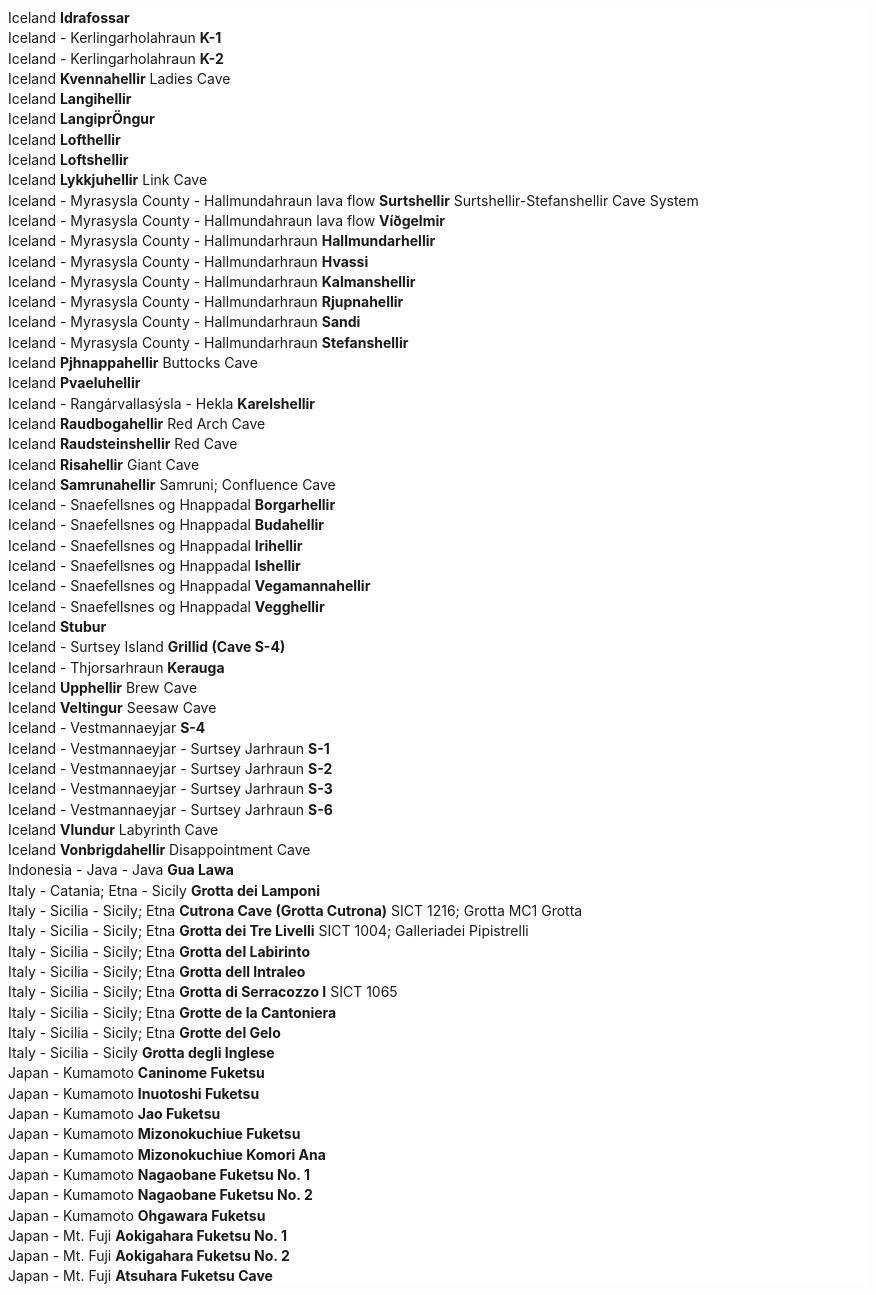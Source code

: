 Iceland **Idrafossar**    
Iceland - Kerlingarholahraun **K-1**    
Iceland - Kerlingarholahraun **K-2**    
Iceland **Kvennahellir**  Ladies Cave   
Iceland **Langihellir**    
Iceland **LangiprÖngur**    
Iceland **Lofthellir**    
Iceland **Loftshellir**    
Iceland **Lykkjuhellir**  Link Cave   
Iceland - Myrasysla County - Hallmundahraun lava flow **Surtshellir**  Surtshellir-Stefanshellir Cave System   
Iceland - Myrasysla County - Hallmundahraun lava flow **Víðgelmir**    
Iceland - Myrasysla County - Hallmundarhraun **Hallmundarhellir**    
Iceland - Myrasysla County - Hallmundarhraun **Hvassi**    
Iceland - Myrasysla County - Hallmundarhraun **Kalmanshellir**    
Iceland - Myrasysla County - Hallmundarhraun **Rjupnahellir**    
Iceland - Myrasysla County - Hallmundarhraun **Sandi**    
Iceland - Myrasysla County - Hallmundarhraun **Stefanshellir**    
Iceland **Pjhnappahellir**  Buttocks Cave   
Iceland **Pvaeluhellir**    
Iceland - Rangárvallasýsla - Hekla **Karelshellir**    
Iceland **Raudbogahellir**  Red Arch Cave   
Iceland **Raudsteinshellir**  Red Cave   
Iceland **Risahellir**  Giant Cave   
Iceland **Samrunahellir**  Samruni; Confluence Cave   
Iceland - Snaefellsnes og Hnappadal **Borgarhellir**    
Iceland - Snaefellsnes og Hnappadal **Budahellir**    
Iceland - Snaefellsnes og Hnappadal **Irihellir**    
Iceland - Snaefellsnes og Hnappadal **Ishellir**    
Iceland - Snaefellsnes og Hnappadal **Vegamannahellir**    
Iceland - Snaefellsnes og Hnappadal **Vegghellir**    
Iceland **Stubur**    
Iceland - Surtsey Island **Grillid (Cave S-4)**    
Iceland - Thjorsarhraun **Kerauga**    
Iceland **Upphellir**  Brew Cave   
Iceland **Veltingur**  Seesaw Cave   
Iceland - Vestmannaeyjar **S-4**    
Iceland - Vestmannaeyjar - Surtsey Jarhraun **S-1**    
Iceland - Vestmannaeyjar - Surtsey Jarhraun **S-2**    
Iceland - Vestmannaeyjar - Surtsey Jarhraun **S-3**    
Iceland - Vestmannaeyjar - Surtsey Jarhraun **S-6**    
Iceland **Vlundur**  Labyrinth Cave   
Iceland **Vonbrigdahellir**  Disappointment Cave   
Indonesia - Java - Java **Gua Lawa**    
Italy - Catania; Etna - Sicily **Grotta dei Lamponi**    
Italy - Sicilia - Sicily; Etna **Cutrona Cave (Grotta Cutrona)**  SICT 1216; Grotta MC1 Grotta   
Italy - Sicilia - Sicily; Etna **Grotta dei Tre Livelli**  SICT 1004; Galleriadei Pipistrelli   
Italy - Sicilia - Sicily; Etna **Grotta del Labirinto**    
Italy - Sicilia - Sicily; Etna **Grotta dell Intraleo**    
Italy - Sicilia - Sicily; Etna **Grotta di Serracozzo I**  SICT 1065   
Italy - Sicilia - Sicily; Etna **Grotte de la Cantoniera**    
Italy - Sicilia - Sicily; Etna **Grotte del Gelo**    
Italy - Sicilia - Sicily **Grotta degli Inglese**    
Japan - Kumamoto **Caninome Fuketsu**    
Japan - Kumamoto **Inuotoshi Fuketsu**    
Japan - Kumamoto **Jao Fuketsu**    
Japan - Kumamoto **Mizonokuchiue Fuketsu**    
Japan - Kumamoto **Mizonokuchiue Komori Ana**    
Japan - Kumamoto **Nagaobane Fuketsu No. 1**    
Japan - Kumamoto **Nagaobane Fuketsu No. 2**    
Japan - Kumamoto **Ohgawara Fuketsu**    
Japan - Mt. Fuji **Aokigahara Fuketsu No. 1**    
Japan - Mt. Fuji **Aokigahara Fuketsu No. 2**    
Japan - Mt. Fuji **Atsuhara Fuketsu Cave**    
